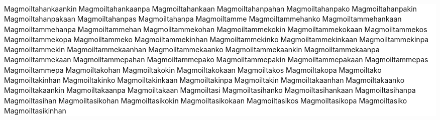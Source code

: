 Magmoiltahankaankin
Magmoiltahankaanpa
Magmoiltahankaan
Magmoiltahanpahan
Magmoiltahanpako
Magmoiltahanpakin
Magmoiltahanpakaan
Magmoiltahanpas
Magmoiltahanpa
Magmoiltamme
Magmoiltammehanko
Magmoiltammehankaan
Magmoiltammehanpa
Magmoiltammehan
Magmoiltammekohan
Magmoiltammekokin
Magmoiltammekokaan
Magmoiltammekos
Magmoiltammekopa
Magmoiltammeko
Magmoiltammekinhan
Magmoiltammekinko
Magmoiltammekinkaan
Magmoiltammekinpa
Magmoiltammekin
Magmoiltammekaanhan
Magmoiltammekaanko
Magmoiltammekaankin
Magmoiltammekaanpa
Magmoiltammekaan
Magmoiltammepahan
Magmoiltammepako
Magmoiltammepakin
Magmoiltammepakaan
Magmoiltammepas
Magmoiltammepa
Magmoiltakohan
Magmoiltakokin
Magmoiltakokaan
Magmoiltakos
Magmoiltakopa
Magmoiltako
Magmoiltakinhan
Magmoiltakinko
Magmoiltakinkaan
Magmoiltakinpa
Magmoiltakin
Magmoiltakaanhan
Magmoiltakaanko
Magmoiltakaankin
Magmoiltakaanpa
Magmoiltakaan
Magmoiltasi
Magmoiltasihanko
Magmoiltasihankaan
Magmoiltasihanpa
Magmoiltasihan
Magmoiltasikohan
Magmoiltasikokin
Magmoiltasikokaan
Magmoiltasikos
Magmoiltasikopa
Magmoiltasiko
Magmoiltasikinhan